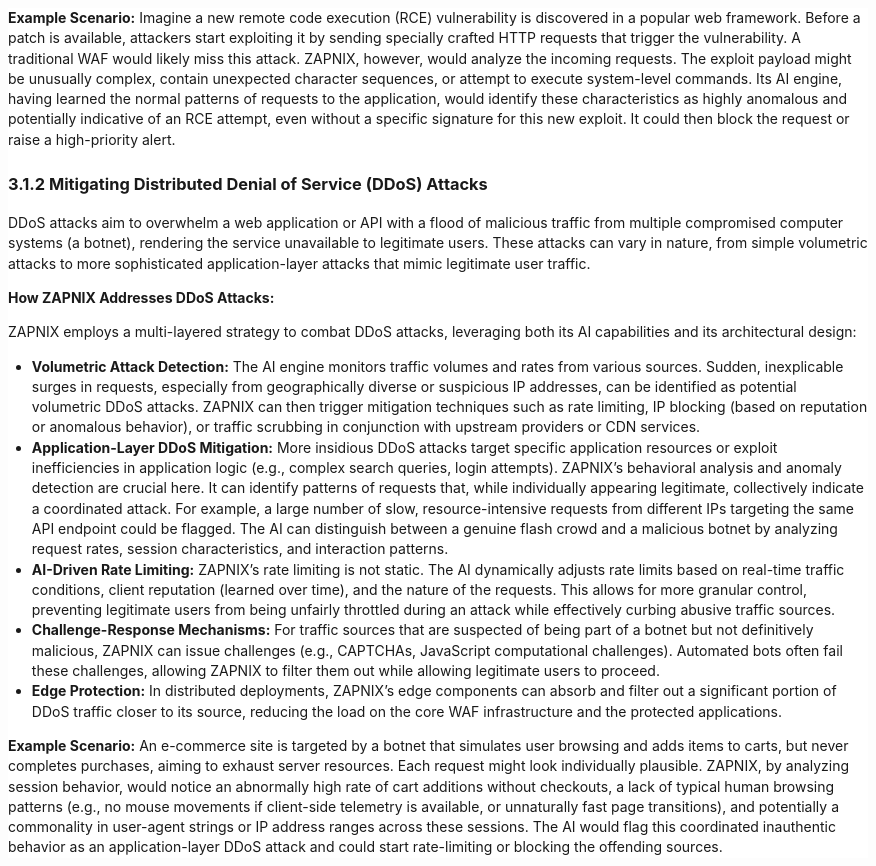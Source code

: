 **Example Scenario:** Imagine a new remote code execution (RCE) vulnerability is discovered in a popular web framework. Before a patch is available, attackers start exploiting it by sending specially crafted HTTP requests that trigger the vulnerability. A traditional WAF would likely miss this attack. ZAPNIX, however, would analyze the incoming requests. The exploit payload might be unusually complex, contain unexpected character sequences, or attempt to execute system-level commands. Its AI engine, having learned the normal patterns of requests to the application, would identify these characteristics as highly anomalous and potentially indicative of an RCE attempt, even without a specific signature for this new exploit. It could then block the request or raise a high-priority alert.

### 3.1.2 Mitigating Distributed Denial of Service (DDoS) Attacks

DDoS attacks aim to overwhelm a web application or API with a flood of malicious traffic from multiple compromised computer systems (a botnet), rendering the service unavailable to legitimate users. These attacks can vary in nature, from simple volumetric attacks to more sophisticated application-layer attacks that mimic legitimate user traffic.

**How ZAPNIX Addresses DDoS Attacks:**

ZAPNIX employs a multi-layered strategy to combat DDoS attacks, leveraging both its AI capabilities and its architectural design:

*   **Volumetric Attack Detection:** The AI engine monitors traffic volumes and rates from various sources. Sudden, inexplicable surges in requests, especially from geographically diverse or suspicious IP addresses, can be identified as potential volumetric DDoS attacks. ZAPNIX can then trigger mitigation techniques such as rate limiting, IP blocking (based on reputation or anomalous behavior), or traffic scrubbing in conjunction with upstream providers or CDN services.
*   **Application-Layer DDoS Mitigation:** More insidious DDoS attacks target specific application resources or exploit inefficiencies in application logic (e.g., complex search queries, login attempts). ZAPNIX’s behavioral analysis and anomaly detection are crucial here. It can identify patterns of requests that, while individually appearing legitimate, collectively indicate a coordinated attack. For example, a large number of slow, resource-intensive requests from different IPs targeting the same API endpoint could be flagged. The AI can distinguish between a genuine flash crowd and a malicious botnet by analyzing request rates, session characteristics, and interaction patterns.
*   **AI-Driven Rate Limiting:** ZAPNIX’s rate limiting is not static. The AI dynamically adjusts rate limits based on real-time traffic conditions, client reputation (learned over time), and the nature of the requests. This allows for more granular control, preventing legitimate users from being unfairly throttled during an attack while effectively curbing abusive traffic sources.
*   **Challenge-Response Mechanisms:** For traffic sources that are suspected of being part of a botnet but not definitively malicious, ZAPNIX can issue challenges (e.g., CAPTCHAs, JavaScript computational challenges). Automated bots often fail these challenges, allowing ZAPNIX to filter them out while allowing legitimate users to proceed.
*   **Edge Protection:** In distributed deployments, ZAPNIX’s edge components can absorb and filter out a significant portion of DDoS traffic closer to its source, reducing the load on the core WAF infrastructure and the protected applications.

**Example Scenario:** An e-commerce site is targeted by a botnet that simulates user browsing and adds items to carts, but never completes purchases, aiming to exhaust server resources. Each request might look individually plausible. ZAPNIX, by analyzing session behavior, would notice an abnormally high rate of cart additions without checkouts, a lack of typical human browsing patterns (e.g., no mouse movements if client-side telemetry is available, or unnaturally fast page transitions), and potentially a commonality in user-agent strings or IP address ranges across these sessions. The AI would flag this coordinated inauthentic behavior as an application-layer DDoS attack and could start rate-limiting or blocking the offending sources.
